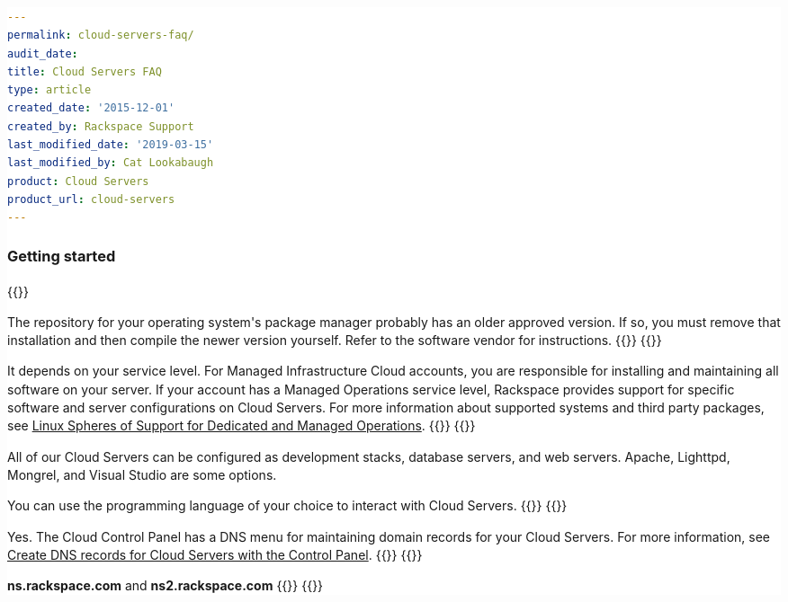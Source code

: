 ```yaml
---
permalink: cloud-servers-faq/
audit_date:
title: Cloud Servers FAQ
type: article
created_date: '2015-12-01'
created_by: Rackspace Support
last_modified_date: '2019-03-15'
last_modified_by: Cat Lookabaugh
product: Cloud Servers
product_url: cloud-servers
---
```


### Getting started
{{<accordion title="I want to install version x.y of software in Linux, but your system doesn't allow me to? How do I install it?" col="in" href="accordion1">}}

The repository for your operating system's package manager probably has an
older approved version. If so, you must remove that installation and then
compile the newer version yourself. Refer to the software vendor for instructions.
{{</accordion>}}
{{<accordion title="Will you help me install my software package?" col="in" href="accordion2">}}

It depends on your service level. For Managed Infrastructure Cloud
accounts, you are responsible for installing and maintaining all
software on your server. If your account has a Managed Operations service
level, Rackspace provides support for specific software and server configurations
on Cloud Servers. For more information about supported systems and third party
packages, see [Linux Spheres of Support for Dedicated and Managed Operations](/support/how-to/linux-spheres-of-support-for-dedicated-and-managed-ops).
{{</accordion>}}
{{<accordion title="What programming languages or applications are supported?" col="in" href="accordion3">}}

All of our Cloud Servers can be configured as development stacks,
database servers, and web servers. Apache, Lighttpd, Mongrel, and Visual
Studio are some options.

You can use the programming language of your choice to interact with
Cloud Servers.
{{</accordion>}}
{{<accordion title="Do you host DNS?" col="in" href="accordion4">}}

Yes. The Cloud Control Panel has a DNS menu for maintaining domain records for
your Cloud Servers. For more information, see [Create DNS records for Cloud Servers with the Control Panel](/support/how-to/create-dns-records-for-cloud-servers-with-the-control-panel).
{{</accordion>}}
{{<accordion title="What are the DNS servers for my Cloud Server?" col="in" href="accordion5">}}

**ns.rackspace.com** and **ns2.rackspace.com**
{{</accordion>}}
{{<accordion title="How many domains can I host?" col="in" href="accordion6">}}
